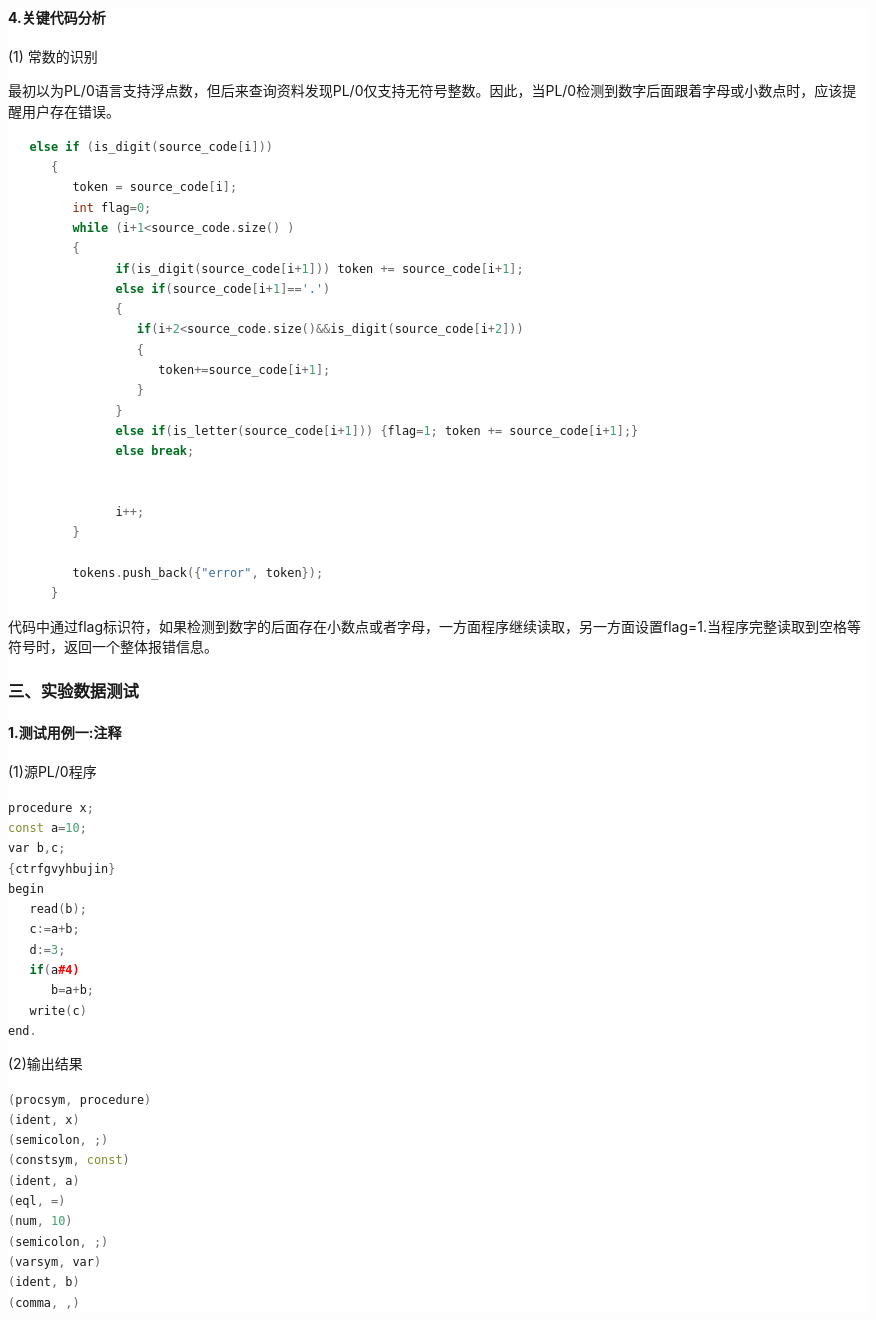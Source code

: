 </center>

#### 4.关键代码分析
(1) 常数的识别

 最初以为PL/0语言支持浮点数，但后来查询资料发现PL/0仅支持无符号整数。因此，当PL/0检测到数字后面跟着字母或小数点时，应该提醒用户存在错误。

```C++
   else if (is_digit(source_code[i]))
      {
         token = source_code[i];
         int flag=0;
         while (i+1<source_code.size() )
         {
               if(is_digit(source_code[i+1])) token += source_code[i+1];
               else if(source_code[i+1]=='.')
               {
                  if(i+2<source_code.size()&&is_digit(source_code[i+2]))
                  {
                     token+=source_code[i+1];
                  }
               }
               else if(is_letter(source_code[i+1])) {flag=1; token += source_code[i+1];}
               else break;
            
            
               i++;
         }
​
         tokens.push_back({"error", token});
      }
```
     
代码中通过flag标识符，如果检测到数字的后面存在小数点或者字母，一方面程序继续读取，另一方面设置flag=1.当程序完整读取到空格等符号时，返回一个整体报错信息。

### 三、实验数据测试
#### 1.测试用例一:注释
(1)源PL/0程序
```C++ 
procedure x;
const a=10; 
var b,c; 
{ctrfgvyhbujin}
begin 
   read(b); 
   c:=a+b;
   d:=3;
   if(a#4)
      b=a+b; 
   write(c) 
end. 
```
(2)输出结果
```C++ 
(procsym, procedure)
(ident, x)
(semicolon, ;)
(constsym, const)
(ident, a)
(eql, =)
(num, 10)
(semicolon, ;)
(varsym, var)
(ident, b)
(comma, ,)
```